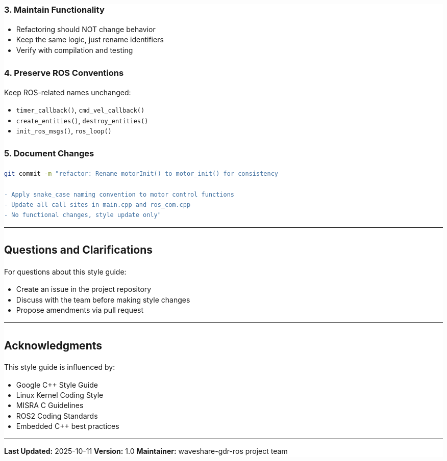 ### 3. **Maintain Functionality**
- Refactoring should NOT change behavior
- Keep the same logic, just rename identifiers
- Verify with compilation and testing

### 4. **Preserve ROS Conventions**
Keep ROS-related names unchanged:
- `timer_callback()`, `cmd_vel_callback()`
- `create_entities()`, `destroy_entities()`
- `init_ros_msgs()`, `ros_loop()`

### 5. **Document Changes**
```bash
git commit -m "refactor: Rename motorInit() to motor_init() for consistency

- Apply snake_case naming convention to motor control functions
- Update all call sites in main.cpp and ros_com.cpp
- No functional changes, style update only"
```

---

## Questions and Clarifications

For questions about this style guide:
- Create an issue in the project repository
- Discuss with the team before making style changes
- Propose amendments via pull request

---

## Acknowledgments

This style guide is influenced by:
- Google C++ Style Guide
- Linux Kernel Coding Style
- MISRA C Guidelines
- ROS2 Coding Standards
- Embedded C++ best practices

---

**Last Updated:** 2025-10-11
**Version:** 1.0
**Maintainer:** waveshare-gdr-ros project team
